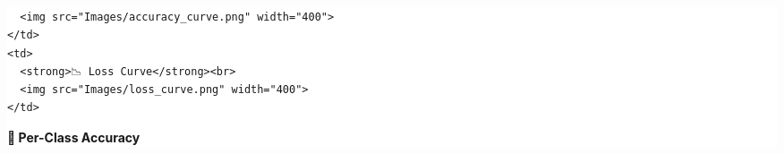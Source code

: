       <img src="Images/accuracy_curve.png" width="400">
    </td>
    <td>
      <strong>📉 Loss Curve</strong><br>
      <img src="Images/loss_curve.png" width="400">
    </td>
  </tr>
  <tr>
    <td>
      <strong>🎯 Per-Class Accuracy</strong><br>